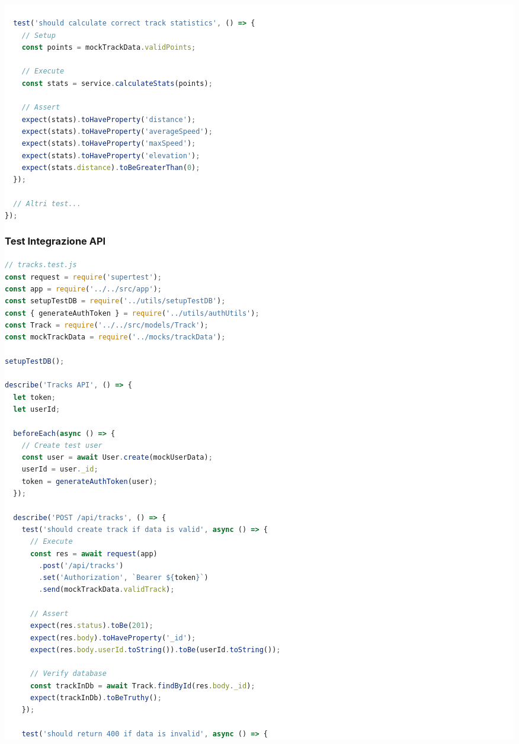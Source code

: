 ```javascript
  
  test('should calculate correct track statistics', () => {
    // Setup
    const points = mockTrackData.validPoints;
    
    // Execute
    const stats = service.calculateStats(points);
    
    // Assert
    expect(stats).toHaveProperty('distance');
    expect(stats).toHaveProperty('averageSpeed');
    expect(stats).toHaveProperty('maxSpeed');
    expect(stats).toHaveProperty('elevation');
    expect(stats.distance).toBeGreaterThan(0);
  });
  
  // Altri test...
});
```

### Test Integrazione API

```javascript
// tracks.test.js
const request = require('supertest');
const app = require('../../src/app');
const setupTestDB = require('../utils/setupTestDB');
const { generateAuthToken } = require('../utils/authUtils');
const Track = require('../../src/models/Track');
const mockTrackData = require('../mocks/trackData');

setupTestDB();

describe('Tracks API', () => {
  let token;
  let userId;
  
  beforeEach(async () => {
    // Create test user
    const user = await User.create(mockUserData);
    userId = user._id;
    token = generateAuthToken(user);
  });
  
  describe('POST /api/tracks', () => {
    test('should create track if data is valid', async () => {
      // Execute
      const res = await request(app)
        .post('/api/tracks')
        .set('Authorization', `Bearer ${token}`)
        .send(mockTrackData.validTrack);
        
      // Assert
      expect(res.status).toBe(201);
      expect(res.body).toHaveProperty('_id');
      expect(res.body.userId.toString()).toBe(userId.toString());
      
      // Verify database
      const trackInDb = await Track.findById(res.body._id);
      expect(trackInDb).toBeTruthy();
    });
    
    test('should return 400 if data is invalid', async () => {
```